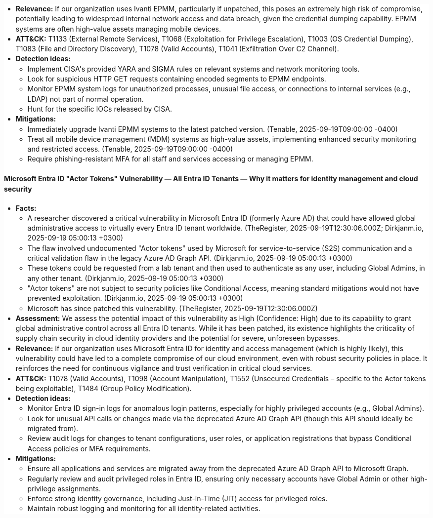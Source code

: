 - **Relevance:** If our organization uses Ivanti EPMM, particularly if unpatched, this poses an extremely high risk of compromise, potentially leading to widespread internal network access and data breach, given the credential dumping capability. EPMM systems are often high-value assets managing mobile devices.
- **ATT&CK:** T1133 (External Remote Services), T1068 (Exploitation for Privilege Escalation), T1003 (OS Credential Dumping), T1083 (File and Directory Discovery), T1078 (Valid Accounts), T1041 (Exfiltration Over C2 Channel).
- **Detection ideas:**
    *   Implement CISA's provided YARA and SIGMA rules on relevant systems and network monitoring tools.
    *   Look for suspicious HTTP GET requests containing encoded segments to EPMM endpoints.
    *   Monitor EPMM system logs for unauthorized processes, unusual file access, or connections to internal services (e.g., LDAP) not part of normal operation.
    *   Hunt for the specific IOCs released by CISA.
- **Mitigations:**
    *   Immediately upgrade Ivanti EPMM systems to the latest patched version. (Tenable, 2025-09-19T09:00:00 -0400)
    *   Treat all mobile device management (MDM) systems as high-value assets, implementing enhanced security monitoring and restricted access. (Tenable, 2025-09-19T09:00:00 -0400)
    *   Require phishing-resistant MFA for all staff and services accessing or managing EPMM.

#### Microsoft Entra ID "Actor Tokens" Vulnerability — All Entra ID Tenants — Why it matters for identity management and cloud security
- **Facts:**
    *   A researcher discovered a critical vulnerability in Microsoft Entra ID (formerly Azure AD) that could have allowed global administrative access to virtually every Entra ID tenant worldwide. (TheRegister, 2025-09-19T12:30:06.000Z; Dirkjanm.io, 2025-09-19 05:00:13 +0300)
    *   The flaw involved undocumented "Actor tokens" used by Microsoft for service-to-service (S2S) communication and a critical validation flaw in the legacy Azure AD Graph API. (Dirkjanm.io, 2025-09-19 05:00:13 +0300)
    *   These tokens could be requested from a lab tenant and then used to authenticate as any user, including Global Admins, in any other tenant. (Dirkjanm.io, 2025-09-19 05:00:13 +0300)
    *   "Actor tokens" are not subject to security policies like Conditional Access, meaning standard mitigations would not have prevented exploitation. (Dirkjanm.io, 2025-09-19 05:00:13 +0300)
    *   Microsoft has since patched this vulnerability. (TheRegister, 2025-09-19T12:30:06.000Z)
- **Assessment:** We assess the potential impact of this vulnerability as High (Confidence: High) due to its capability to grant global administrative control across all Entra ID tenants. While it has been patched, its existence highlights the criticality of supply chain security in cloud identity providers and the potential for severe, unforeseen bypasses.
- **Relevance:** If our organization uses Microsoft Entra ID for identity and access management (which is highly likely), this vulnerability could have led to a complete compromise of our cloud environment, even with robust security policies in place. It reinforces the need for continuous vigilance and trust verification in critical cloud services.
- **ATT&CK:** T1078 (Valid Accounts), T1098 (Account Manipulation), T1552 (Unsecured Credentials – specific to the Actor tokens being exploitable), T1484 (Group Policy Modification).
- **Detection ideas:**
    *   Monitor Entra ID sign-in logs for anomalous login patterns, especially for highly privileged accounts (e.g., Global Admins).
    *   Look for unusual API calls or changes made via the deprecated Azure AD Graph API (though this API should ideally be migrated from).
    *   Review audit logs for changes to tenant configurations, user roles, or application registrations that bypass Conditional Access policies or MFA requirements.
- **Mitigations:**
    *   Ensure all applications and services are migrated away from the deprecated Azure AD Graph API to Microsoft Graph.
    *   Regularly review and audit privileged roles in Entra ID, ensuring only necessary accounts have Global Admin or other high-privilege assignments.
    *   Enforce strong identity governance, including Just-in-Time (JIT) access for privileged roles.
    *   Maintain robust logging and monitoring for all identity-related activities.
